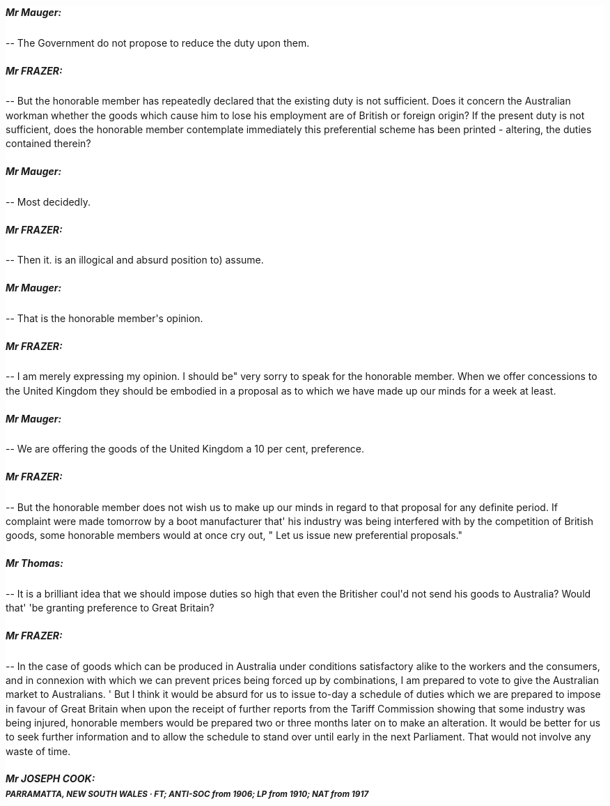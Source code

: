 ##### Mr Mauger:

--  The Government do not propose to reduce the duty upon them. 

##### Mr FRAZER:

-- But the honorable member has repeatedly declared that the existing duty is not sufficient. Does it concern the Australian workman whether the goods which cause him to lose his employment are of British or foreign origin? If the present duty is not sufficient, does the honorable member contemplate immediately this preferential scheme has been printed - altering, the duties contained therein? 

##### Mr Mauger:

--  Most decidedly. 

##### Mr FRAZER:

-- Then it. is an illogical and absurd position to) assume. 

##### Mr Mauger:

--  That is the honorable member's opinion. 

##### Mr FRAZER:

-- I am merely expressing my opinion. I should be" very sorry to speak for the honorable member. When we offer concessions to the United Kingdom they should be embodied in a proposal as to which we have made up our minds for a week at least. 

##### Mr Mauger:

--  We are offering the goods of the United Kingdom a 10 per cent, preference. 

##### Mr FRAZER:

-- But the honorable member does not wish us to make up our minds in regard to that proposal for any definite period. If complaint were made tomorrow by a boot manufacturer that' his industry was being interfered with by the competition of British goods, some honorable members would at once cry out, " Let us issue new preferential proposals." 

##### Mr Thomas:

--  It is a brilliant idea that we should impose duties so high that even the Britisher coul'd not send his goods to Australia? Would that' 'be granting preference to Great Britain? 

##### Mr FRAZER:

-- In the case of goods which can be produced in Australia under conditions satisfactory alike to the workers and the consumers, and in connexion with which we can prevent prices being forced up by combinations, I am prepared to vote to give the Australian market to Australians. ' But I think it  would be absurd for us to issue to-day a schedule of duties which we are prepared to impose in favour of Great Britain when upon the receipt of further reports from the Tariff Commission showing that some industry was being injured, honorable members would be prepared two or three months later on to make an alteration. It would be better for us to seek further information and to allow the schedule to stand over until early in the next Parliament. That would not involve any waste of time. 

##### Mr JOSEPH COOK:<br><small class="text-muted">PARRAMATTA, NEW SOUTH WALES &middot; FT; ANTI-SOC from 1906; LP from 1910; NAT from 1917</small>
